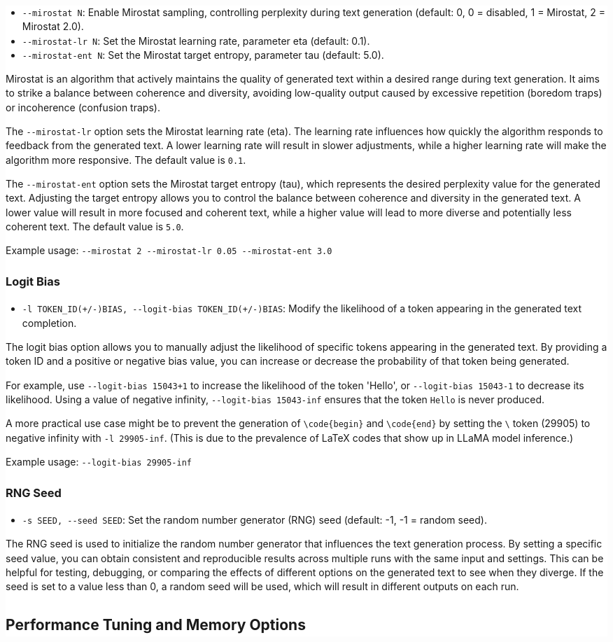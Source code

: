 -   `--mirostat N`: Enable Mirostat sampling, controlling perplexity during text generation (default: 0, 0 = disabled, 1 = Mirostat, 2 = Mirostat 2.0).
-   `--mirostat-lr N`: Set the Mirostat learning rate, parameter eta (default: 0.1).
-   `--mirostat-ent N`: Set the Mirostat target entropy, parameter tau (default: 5.0).

Mirostat is an algorithm that actively maintains the quality of generated text within a desired range during text generation. It aims to strike a balance between coherence and diversity, avoiding low-quality output caused by excessive repetition (boredom traps) or incoherence (confusion traps).

The `--mirostat-lr` option sets the Mirostat learning rate (eta). The learning rate influences how quickly the algorithm responds to feedback from the generated text. A lower learning rate will result in slower adjustments, while a higher learning rate will make the algorithm more responsive. The default value is `0.1`.

The `--mirostat-ent` option sets the Mirostat target entropy (tau), which represents the desired perplexity value for the generated text. Adjusting the target entropy allows you to control the balance between coherence and diversity in the generated text. A lower value will result in more focused and coherent text, while a higher value will lead to more diverse and potentially less coherent text. The default value is `5.0`.

Example usage: `--mirostat 2 --mirostat-lr 0.05 --mirostat-ent 3.0`

### Logit Bias

-   `-l TOKEN_ID(+/-)BIAS, --logit-bias TOKEN_ID(+/-)BIAS`: Modify the likelihood of a token appearing in the generated text completion.

The logit bias option allows you to manually adjust the likelihood of specific tokens appearing in the generated text. By providing a token ID and a positive or negative bias value, you can increase or decrease the probability of that token being generated.

For example, use `--logit-bias 15043+1` to increase the likelihood of the token 'Hello', or `--logit-bias 15043-1` to decrease its likelihood. Using a value of negative infinity, `--logit-bias 15043-inf` ensures that the token `Hello` is never produced.

A more practical use case might be to prevent the generation of `\code{begin}` and `\code{end}` by setting the `\` token (29905) to negative infinity with `-l 29905-inf`. (This is due to the prevalence of LaTeX codes that show up in LLaMA model inference.)

Example usage: `--logit-bias 29905-inf`

### RNG Seed

-   `-s SEED, --seed SEED`: Set the random number generator (RNG) seed (default: -1, -1 = random seed).

The RNG seed is used to initialize the random number generator that influences the text generation process. By setting a specific seed value, you can obtain consistent and reproducible results across multiple runs with the same input and settings. This can be helpful for testing, debugging, or comparing the effects of different options on the generated text to see when they diverge. If the seed is set to a value less than 0, a random seed will be used, which will result in different outputs on each run.

## Performance Tuning and Memory Options
